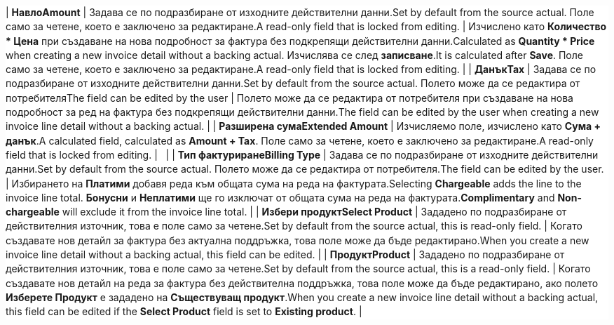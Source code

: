 | <span data-ttu-id="6a3c4-327">**Навло**</span><span class="sxs-lookup"><span data-stu-id="6a3c4-327">**Amount**</span></span> | <span data-ttu-id="6a3c4-328">Задава се по подразбиране от изходните действителни данни.</span><span class="sxs-lookup"><span data-stu-id="6a3c4-328">Set by default from the source actual.</span></span> <span data-ttu-id="6a3c4-329">Поле само за четене, което е заключено за редактиране.</span><span class="sxs-lookup"><span data-stu-id="6a3c4-329">A read-only field that is locked from editing.</span></span> | <span data-ttu-id="6a3c4-330">Изчислено като **Количество \* Цена** при създаване на нова подробност за фактура без подкрепящи действителни данни.</span><span class="sxs-lookup"><span data-stu-id="6a3c4-330">Calculated as **Quantity \* Price** when creating a new invoice detail without a backing actual.</span></span> <span data-ttu-id="6a3c4-331">Изчислява се след **записване**.</span><span class="sxs-lookup"><span data-stu-id="6a3c4-331">It is calculated after **Save**.</span></span> <span data-ttu-id="6a3c4-332">Поле само за четене, което е заключено за редактиране.</span><span class="sxs-lookup"><span data-stu-id="6a3c4-332">A read-only field that is locked from editing.</span></span> |
| <span data-ttu-id="6a3c4-333">**Данък**</span><span class="sxs-lookup"><span data-stu-id="6a3c4-333">**Tax**</span></span> | <span data-ttu-id="6a3c4-334">Задава се по подразбиране от изходните действителни данни.</span><span class="sxs-lookup"><span data-stu-id="6a3c4-334">Set by default from the source actual.</span></span> <span data-ttu-id="6a3c4-335">Полето може да се редактира от потребителя</span><span class="sxs-lookup"><span data-stu-id="6a3c4-335">The field can be edited by the user</span></span> | <span data-ttu-id="6a3c4-336">Полето може да се редактира от потребителя при създаване на нова подробност за ред на фактура без подкрепящи действителни данни.</span><span class="sxs-lookup"><span data-stu-id="6a3c4-336">The field can be edited by the user when creating a new invoice line detail without a backing actual.</span></span> |
| <span data-ttu-id="6a3c4-337">**Разширена сума**</span><span class="sxs-lookup"><span data-stu-id="6a3c4-337">**Extended Amount**</span></span> | <span data-ttu-id="6a3c4-338">Изчисляемо поле, изчислено като **Сума + данък**.</span><span class="sxs-lookup"><span data-stu-id="6a3c4-338">A calculated field, calculated as **Amount + Tax**.</span></span> <span data-ttu-id="6a3c4-339">Поле само за четене, което е заключено за редактиране.</span><span class="sxs-lookup"><span data-stu-id="6a3c4-339">A read-only field that is locked from editing.</span></span> | &nbsp; |
| <span data-ttu-id="6a3c4-340">**Тип фактуриране**</span><span class="sxs-lookup"><span data-stu-id="6a3c4-340">**Billing Type**</span></span> | <span data-ttu-id="6a3c4-341">Задава се по подразбиране от изходните действителни данни.</span><span class="sxs-lookup"><span data-stu-id="6a3c4-341">Set by default from the source actual.</span></span> <span data-ttu-id="6a3c4-342">Полето може да се редактира от потребителя.</span><span class="sxs-lookup"><span data-stu-id="6a3c4-342">The field can be edited by the user.</span></span> | <span data-ttu-id="6a3c4-343">Избирането на **Платими** добавя реда към общата сума на реда на фактурата.</span><span class="sxs-lookup"><span data-stu-id="6a3c4-343">Selecting **Chargeable** adds the line to the invoice line total.</span></span> <span data-ttu-id="6a3c4-344">**Бонусни** и **Неплатими** ще го изключат от общата сума на реда на фактурата.</span><span class="sxs-lookup"><span data-stu-id="6a3c4-344">**Complimentary** and **Non-chargeable** will exclude it from the invoice line total.</span></span> |
| <span data-ttu-id="6a3c4-345">**Избери продукт**</span><span class="sxs-lookup"><span data-stu-id="6a3c4-345">**Select Product**</span></span> | <span data-ttu-id="6a3c4-346">Зададено по подразбиране от действителния източник, това е поле само за четене.</span><span class="sxs-lookup"><span data-stu-id="6a3c4-346">Set by default from the source actual, this is read-only field.</span></span> | <span data-ttu-id="6a3c4-347">Когато създавате нов детайл за фактура без актуална поддръжка, това поле може да бъде редактирано.</span><span class="sxs-lookup"><span data-stu-id="6a3c4-347">When you create a new invoice line detail without a backing actual, this field can be edited.</span></span> |
| <span data-ttu-id="6a3c4-348">**Продукт**</span><span class="sxs-lookup"><span data-stu-id="6a3c4-348">**Product**</span></span> | <span data-ttu-id="6a3c4-349">Зададено по подразбиране от действителния източник, това е поле само за четене.</span><span class="sxs-lookup"><span data-stu-id="6a3c4-349">Set by default from the source actual, this is a read-only field.</span></span> | <span data-ttu-id="6a3c4-350">Когато създавате нов детайл на реда за фактура без действителна поддръжка, това поле може да бъде редактирано, ако полето **Изберете Продукт** е зададено на **Съществуващ продукт**.</span><span class="sxs-lookup"><span data-stu-id="6a3c4-350">When you create a new invoice line detail without a backing actual, this field can be edited if the **Select Product** field is set to **Existing product**.</span></span> |